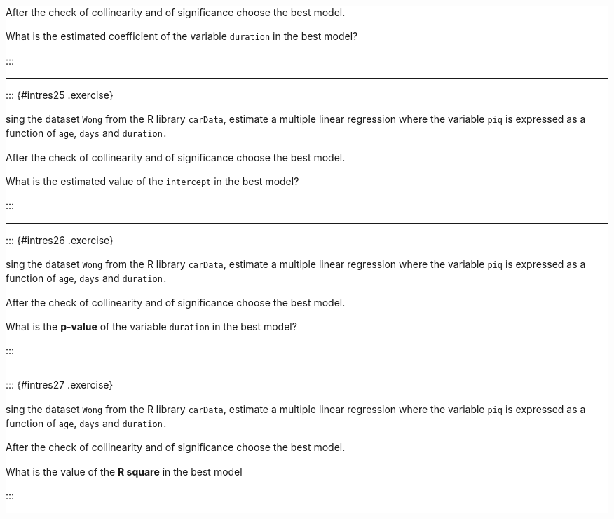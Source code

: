After the check of collinearity and of significance choose the best
model.

What is the estimated coefficient of the variable `duration` in the best
model?

:::

-----



::: {#intres25 .exercise}

sing the dataset `Wong` from the R library `carData`, estimate a
multiple linear regression where the variable `piq` is expressed as a
function of `age`, `days` and `duration.`

After the check of collinearity and of significance choose the best
model.

What is the estimated value of the `intercept` in the best model?


:::


----


::: {#intres26 .exercise}

sing the dataset `Wong` from the R library `carData`, estimate a
multiple linear regression where the variable `piq` is expressed as a
function of `age`, `days` and `duration.`

After the check of collinearity and of significance choose the best
model.

What is the **p-value** of the variable `duration` in the best model?


:::


----


::: {#intres27 .exercise}


sing the dataset `Wong` from the R library `carData`, estimate a
multiple linear regression where the variable `piq` is expressed as a
function of `age`, `days` and `duration.`

After the check of collinearity and of significance choose the best
model.

What is the value of the **R square** in the best model

:::


----
